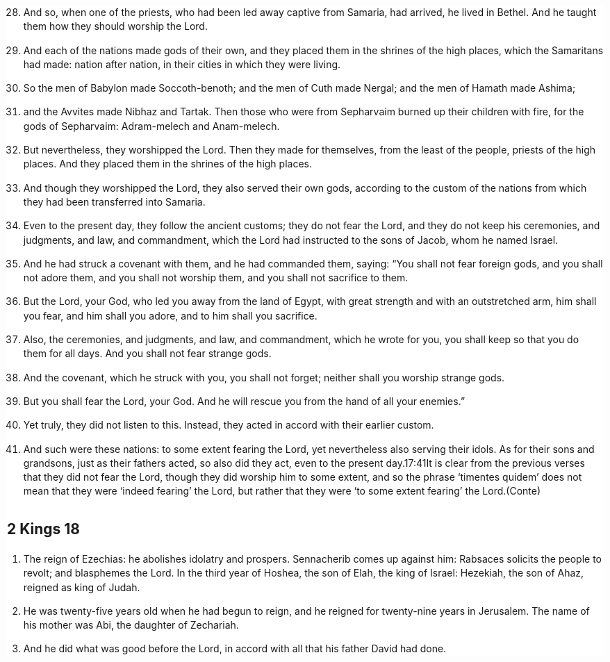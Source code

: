 28. And so, when one of the priests, who had been led away captive from Samaria, had arrived, he lived in Bethel. And he taught them how they should worship the Lord. 

29. And each of the nations made gods of their own, and they placed them in the shrines of the high places, which the Samaritans had made: nation after nation, in their cities in which they were living.

30. So the men of Babylon made Soccoth-benoth; and the men of Cuth made Nergal; and the men of Hamath made Ashima;

31. and the Avvites made Nibhaz and Tartak. Then those who were from Sepharvaim burned up their children with fire, for the gods of Sepharvaim: Adram-melech and Anam-melech.

32. But nevertheless, they worshipped the Lord. Then they made for themselves, from the least of the people, priests of the high places. And they placed them in the shrines of the high places.

33. And though they worshipped the Lord, they also served their own gods, according to the custom of the nations from which they had been transferred into Samaria. 

34. Even to the present day, they follow the ancient customs; they do not fear the Lord, and they do not keep his ceremonies, and judgments, and law, and commandment, which the Lord had instructed to the sons of Jacob, whom he named Israel.

35. And he had struck a covenant with them, and he had commanded them, saying: “You shall not fear foreign gods, and you shall not adore them, and you shall not worship them, and you shall not sacrifice to them.

36. But the Lord, your God, who led you away from the land of Egypt, with great strength and with an outstretched arm, him shall you fear, and him shall you adore, and to him shall you sacrifice.

37. Also, the ceremonies, and judgments, and law, and commandment, which he wrote for you, you shall keep so that you do them for all days. And you shall not fear strange gods.

38. And the covenant, which he struck with you, you shall not forget; neither shall you worship strange gods.

39. But you shall fear the Lord, your God. And he will rescue you from the hand of all your enemies.”

40. Yet truly, they did not listen to this. Instead, they acted in accord with their earlier custom.

41. And such were these nations: to some extent fearing the Lord, yet nevertheless also serving their idols. As for their sons and grandsons, just as their fathers acted, so also did they act, even to the present day.17:41It is clear from the previous verses that they did not fear the Lord, though they did worship him to some extent, and so the phrase ‘timentes quidem’ does not mean that they were ‘indeed fearing’ the Lord, but rather that they were ‘to some extent fearing’ the Lord.(Conte)  

## 2 Kings 18

1. The reign of Ezechias: he abolishes idolatry and prospers. Sennacherib comes up against him: Rabsaces solicits the people to revolt; and blasphemes the Lord.  In the third year of Hoshea, the son of Elah, the king of Israel: Hezekiah, the son of Ahaz, reigned as king of Judah.

2. He was twenty-five years old when he had begun to reign, and he reigned for twenty-nine years in Jerusalem. The name of his mother was Abi, the daughter of Zechariah.

3. And he did what was good before the Lord, in accord with all that his father David had done.
